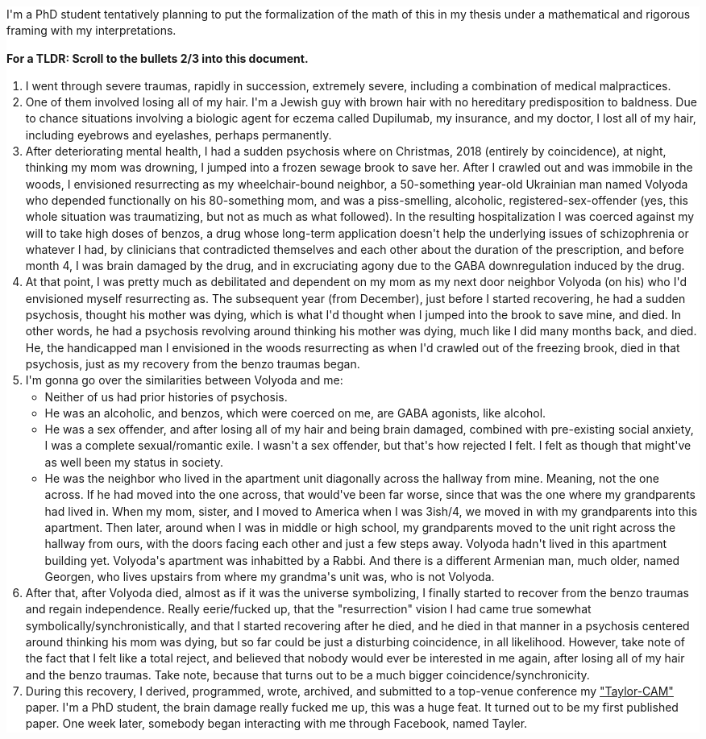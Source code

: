 I'm a PhD student tentatively planning to put the formalization of the math of this in my thesis under a mathematical and rigorous framing with my interpretations.

**For a TLDR: Scroll to the bullets 2/3 into this document.**

1. I went through severe traumas, rapidly in succession, extremely severe, including a combination of medical malpractices.
2. One of them involved losing all of my hair. I'm a Jewish guy with brown hair with no hereditary predisposition to baldness. Due to chance situations involving a biologic agent for eczema called Dupilumab, my insurance, and my doctor, I lost all of my hair, including eyebrows and eyelashes, perhaps permanently.
3. After deteriorating mental health, I had a sudden psychosis where on Christmas, 2018 (entirely by coincidence), at night, thinking my mom was drowning, I jumped into a frozen sewage brook to save her. After I crawled out and was immobile in the woods, I envisioned resurrecting as my wheelchair-bound neighbor, a 50-something year-old Ukrainian man named Volyoda who depended functionally on his 80-something mom, and was a piss-smelling, alcoholic, registered-sex-offender (yes, this whole situation was traumatizing, but not as much as what followed). In the resulting hospitalization I was coerced against my will to take high doses of benzos, a drug whose long-term application doesn't help the underlying issues of schizophrenia or whatever I had, by clinicians that contradicted themselves and each other about the duration of the prescription, and before month 4, I was brain damaged by the drug, and in excruciating agony due to the GABA downregulation induced by the drug.
4. At that point, I was pretty much as debilitated and dependent on my mom as my next door neighbor Volyoda (on his) who I'd envisioned myself resurrecting as. The subsequent year (from December), just before I started recovering, he had a sudden psychosis, thought his mother was dying, which is what I'd thought when I jumped into the brook to save mine, and died. In other words, he had a psychosis revolving around thinking his mother was dying, much like I did many months back, and died. He, the handicapped man I envisioned in the woods resurrecting as when I'd crawled out of the freezing brook, died in that psychosis, just as my recovery from the benzo traumas began.
5. I'm gonna go over the similarities between Volyoda and me:
     - Neither of us had prior histories of psychosis.
     - He was an alcoholic, and benzos, which were coerced on me, are GABA agonists, like alcohol.
     - He was a sex offender, and after losing all of my hair and being brain damaged, combined with pre-existing social anxiety, I was a complete sexual/romantic exile. I wasn't a sex offender, but that's how rejected I felt. I felt as though that might've as well been my status in society.
     - He was the neighbor who lived in the apartment unit diagonally across the hallway from mine. Meaning, not the one across. If he had moved into the one across, that would've been far worse, since that was the one where my grandparents had lived in. When my mom, sister, and I moved to America when I was 3ish/4, we moved in with my grandparents into this apartment. Then later, around when I was in middle or high school, my grandparents moved to the unit right across the hallway from ours, with the doors facing each other and just a few steps away. Volyoda hadn't lived in this apartment building yet. Volyoda's apartment was inhabitted by a Rabbi. And there is a different Armenian man, much older, named Georgen, who lives upstairs from where my grandma's unit was, who is not Volyoda. 
6. After that, after Volyoda died,  almost as if it was the universe symbolizing, I finally started to recover from the benzo traumas and regain independence. Really eerie/fucked up, that the "resurrection" vision I had came true somewhat symbolically/synchronistically, and that I started recovering after he died, and he died in that manner in a psychosis centered around thinking his mom was dying, but so far could be just a disturbing coincidence, in all likelihood. However, take note of the fact that I felt like a total reject, and believed that nobody would ever be interested in me again, after losing all of my hair and the benzo traumas. Take note, because that turns out to be a much bigger coincidence/synchronicity.
8. During this recovery, I derived, programmed, wrote, archived, and submitted to a top-venue conference my ["Taylor-CAM"](https://arxiv.org/abs/2006.08601) paper. I'm a PhD student, the brain damage really fucked me up, this was a huge feat. It turned out to be my first published paper. One week later, somebody began interacting with me through Facebook, named Tayler.